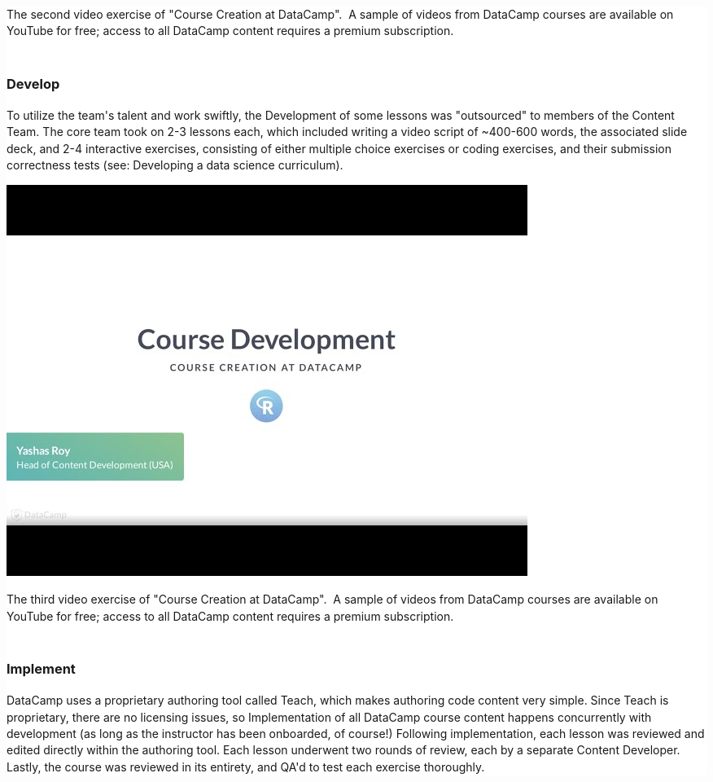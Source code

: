 <figcaption class="caption">The second video exercise of "Course Creation at DataCamp".  A sample of videos from DataCamp courses are available on YouTube for free; access to all DataCamp content requires a premium subscription.
</figcaption> 

### Develop
To utilize the team's talent and work swiftly, the Development of some lessons was "outsourced" to members of the Content Team. The core team took on 2-3 lessons each, which included writing a video script of ~400-600 words, the associated slide deck, and 2-4 interactive exercises, consisting of either multiple choice exercises or coding exercises, and their submission correctness tests (see: Developing a data science curriculum).

<a class = "center" href="https://www.youtube.com/watch?v=OzCScxBHiJU&embeds_referring_euri=https%3A%2F%2Fbeccarobins.com%2F&source_ve_path=Mjg2NjY&feature=emb_logo" target="_blank"><img src="../images/Course development - thumbnail.jpg" alt="HTML tutorial"></a>

<figcaption class="caption">The third video exercise of "Course Creation at DataCamp".  A sample of videos from DataCamp courses are available on YouTube for free; access to all DataCamp content requires a premium subscription.
</figcaption> 

### Implement
DataCamp uses a proprietary authoring tool called Teach, which makes authoring code content very simple. Since Teach is proprietary, there are no licensing issues, so Implementation of all DataCamp course content happens concurrently with development (as long as the instructor has been onboarded, of course!) Following implementation, each lesson was reviewed and edited directly within the authoring tool. Each lesson underwent two rounds of review, each by a separate Content Developer. Lastly, the course was reviewed in its entirety, and QA'd to test each exercise thoroughly.
